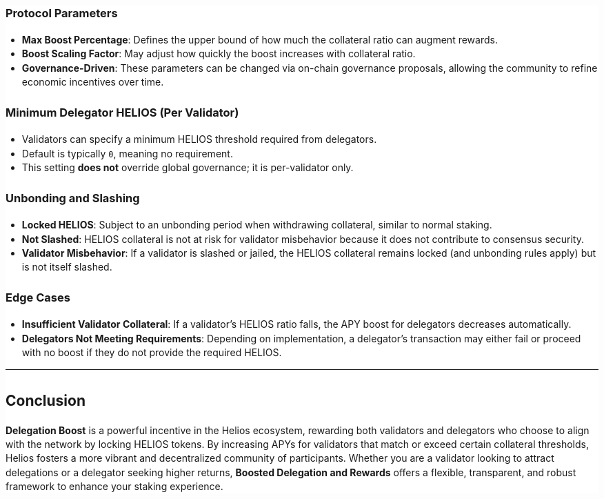### Protocol Parameters

- **Max Boost Percentage**: Defines the upper bound of how much the collateral ratio can augment rewards.  
- **Boost Scaling Factor**: May adjust how quickly the boost increases with collateral ratio.  
- **Governance-Driven**: These parameters can be changed via on-chain governance proposals, allowing the community to refine economic incentives over time.

### Minimum Delegator HELIOS (Per Validator)

- Validators can specify a minimum HELIOS threshold required from delegators.  
- Default is typically `0`, meaning no requirement.  
- This setting **does not** override global governance; it is per-validator only.

### Unbonding and Slashing

- **Locked HELIOS**: Subject to an unbonding period when withdrawing collateral, similar to normal staking.  
- **Not Slashed**: HELIOS collateral is not at risk for validator misbehavior because it does not contribute to consensus security.  
- **Validator Misbehavior**: If a validator is slashed or jailed, the HELIOS collateral remains locked (and unbonding rules apply) but is not itself slashed.

### Edge Cases

- **Insufficient Validator Collateral**: If a validator’s HELIOS ratio falls, the APY boost for delegators decreases automatically.  
- **Delegators Not Meeting Requirements**: Depending on implementation, a delegator’s transaction may either fail or proceed with no boost if they do not provide the required HELIOS.

---

## Conclusion

**Delegation Boost** is a powerful incentive in the Helios ecosystem, rewarding both validators and delegators who choose to align with the network by locking HELIOS tokens. By increasing APYs for validators that match or exceed certain collateral thresholds, Helios fosters a more vibrant and decentralized community of participants. Whether you are a validator looking to attract delegations or a delegator seeking higher returns, **Boosted Delegation and Rewards** offers a flexible, transparent, and robust framework to enhance your staking experience.